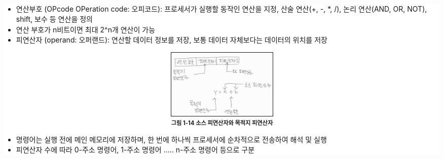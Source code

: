 </figure>

* 연산부호 (OPcode OPeration code: 오피코드): 프로세서가 실행할 동작인 연산을 지정, 산술 연산(+, -, *, /), 논리 연산(AND, OR, NOT), shift, 보수 등 연산을 정의
* 연산 부호가 n비트이면 최대 2^n개 연산이 가능
* 피연산자 (operand: 오퍼랜드): 연산할 데이터 정보를 저장, 보통 데이터 자체보다는 데이터의 위치를 저장

<figure style="display:block; text-align:center;">
    <img width="500" src="..\img\그림으로 배우는 구조와 원리 운영체제\Chapter1\그림 1-14 소스 피연산자와 목적지 피연산자.jpg" alt="그림 1-14 소스 피연산자와 목적지 피연산자" style="border:1px; border-style: solid; zoom:40%;"/>
    <figcaption style="text-align:center; font-weight:bold; font-size:80%;">그림 1-14 소스 피연산자와 목적지 피연산자</figcaption>
</figure>

* 명령어는 실행 전에 메인 메모리에 저장하며, 한 번에 하나씩 프로세서에 순차적으로 전송하여 해석 및 실행
* 피연산자 수에 따라 0-주소 명령어, 1-주소 명령어 ..... n-주소 명령어 등으로 구분

<figure style="display:block; text-align:center;">
